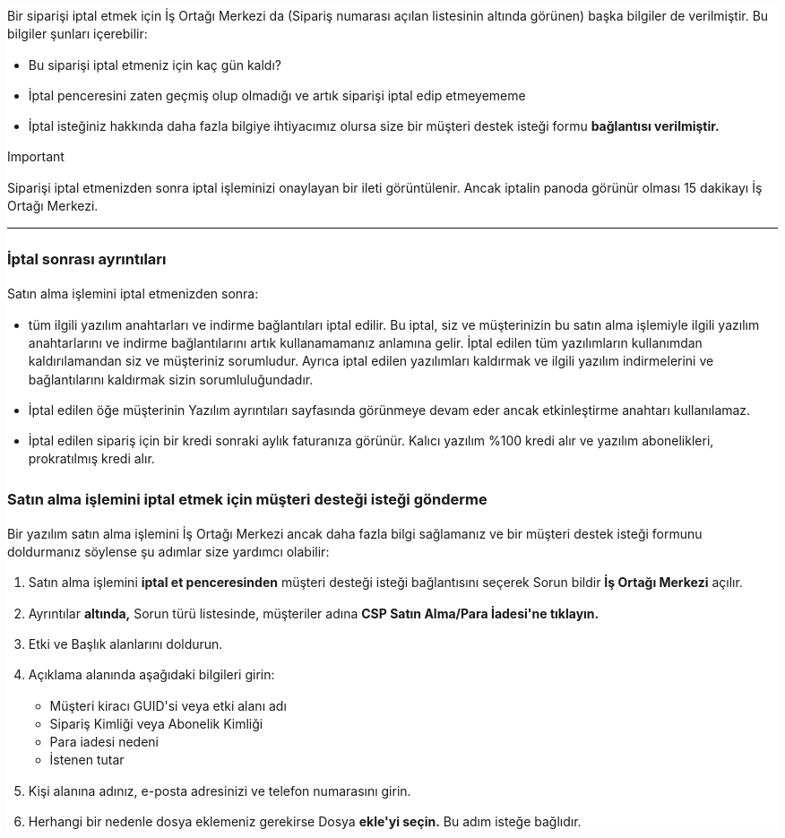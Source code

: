 Bir siparişi iptal etmek için İş Ortağı Merkezi da (Sipariş numarası açılan listesinin altında görünen) başka bilgiler de verilmiştir. Bu bilgiler şunları içerebilir:

- Bu siparişi iptal etmeniz için kaç gün kaldı?

- İptal penceresini zaten geçmiş olup olmadığı ve artık siparişi iptal edip etmeyememe

- İptal isteğiniz hakkında daha fazla bilgiye ihtiyacımız olursa size bir müşteri destek isteği formu **bağlantısı verilmiştir.**

> [!IMPORTANT]
> Siparişi iptal etmenizden sonra iptal işleminizi onaylayan bir ileti görüntülenir. Ancak iptalin panoda görünür olması 15 dakikayı İş Ortağı Merkezi.

* * *

### <a name="post-cancellation-details"></a>İptal sonrası ayrıntıları

Satın alma işlemini iptal etmenizden sonra:

- tüm ilgili yazılım anahtarları ve indirme bağlantıları iptal edilir. Bu iptal, siz ve müşterinizin bu satın alma işlemiyle ilgili yazılım anahtarlarını ve indirme bağlantılarını artık kullanamamanız anlamına gelir. İptal edilen tüm yazılımların kullanımdan kaldırılamandan siz ve müşteriniz sorumludur. Ayrıca iptal edilen yazılımları kaldırmak ve ilgili yazılım indirmelerini ve bağlantılarını kaldırmak sizin sorumluluğundadır.

- İptal edilen öğe müşterinin Yazılım ayrıntıları sayfasında görünmeye devam eder ancak etkinleştirme anahtarı kullanılamaz.

- İptal edilen sipariş için bir kredi sonraki aylık faturanıza görünür. Kalıcı yazılım %100 kredi alır ve yazılım abonelikleri, prokratılmış kredi alır.

### <a name="submit-a-customer-support-request-to-cancel-a-purchase"></a>Satın alma işlemini iptal etmek için müşteri desteği isteği gönderme

Bir yazılım satın alma işlemini İş Ortağı Merkezi ancak daha fazla bilgi sağlamanız ve bir müşteri destek isteği formunu doldurmanız söylense şu adımlar size yardımcı olabilir:

1. Satın alma işlemini **iptal et penceresinden** müşteri desteği isteği bağlantısını seçerek Sorun bildir **İş Ortağı Merkezi** açılır.

2. Ayrıntılar **altında,** Sorun türü listesinde, müşteriler adına **CSP Satın Alma/Para İadesi'ne tıklayın.**

3. Etki ve Başlık alanlarını doldurun.

4. Açıklama alanında aşağıdaki bilgileri girin:

    - Müşteri kiracı GUID'si veya etki alanı adı
    - Sipariş Kimliği veya Abonelik Kimliği
    - Para iadesi nedeni
    - İstenen tutar

5. Kişi alanına adınız, e-posta adresinizi ve telefon numarasını girin.

6. Herhangi bir nedenle dosya eklemeniz gerekirse Dosya **ekle'yi seçin.** Bu adım isteğe bağlıdır.
